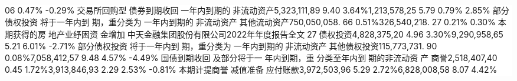06
0.47%
-0.29%
交易所回购型
债券到期收回
一年内到期的
非流动资产5,323,111,89
9.40
3.64%1,213,578,25
5.79
0.79%
2.85%
部分债权投资
将于一年内到
期，重分类为
一年内到期的
非流动资产
其他流动资产750,050,058.
66
0.51%326,540,218.
27
0.21%
0.30%
本期获得的房
地产业纾困资
金增加
中天金融集团股份有限公司2022年年度报告全文
27
债权投资4,828,375,20
4.96
3.30%9,290,958,65
5.21
6.01%
-2.71%
部分债权投资
将于一年内到
期，重分类为
一年内到期的
非流动资产
其他债权投资115,773,731.
90
0.08%7,058,412,57
9.48
4.57%
-4.49%
国债到期收回
及部分将于一
年内到期，重
分类至年内到
期的非流动资
产
商誉2,518,407,40
0.45
1.72%3,913,846,93
2.29
2.53%
-0.81%
本期计提商誉
减值准备
应付账款3,972,503,96
5.29
2.72%6,828,008,58
8.07
4.42%